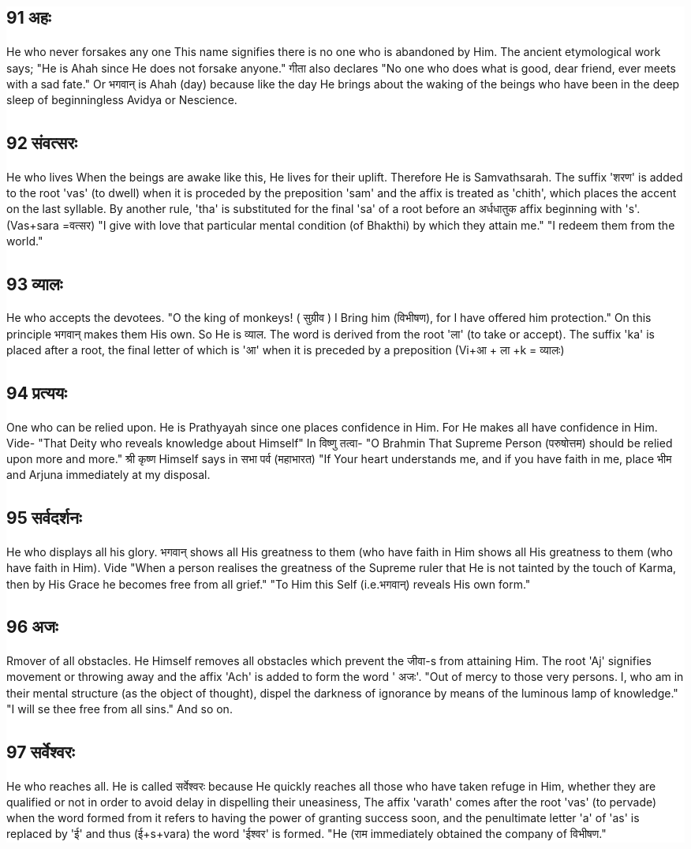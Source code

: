 ## 91 अहः
He who never forsakes any one This name signifies there is no one who is abandoned by Him. The ancient etymological work says; "He is Ahah since He does not forsake anyone." गीता also declares "No one who does what is good, dear friend, ever meets with a sad fate." Or भगवान् is Ahah (day) because like the day He brings about the waking of the beings who have been in the deep sleep of beginningless Avidya or Nescience.

## 92 संवत्सरः
He who lives When the beings are awake like this, He lives for their uplift. Therefore He is Samvathsarah. The suffix 'शरण' is added to the root 'vas' (to dwell) when it is proceded by the preposition 'sam' and the affix is treated as 'chith', which places the accent on the last syllable. By another rule, 'tha' is substituted for the final 'sa' of a root before an अर्धधातुक affix beginning with 's'. (Vas+sara =वत्सर) "I give with love that particular mental condition (of Bhakthi) by which they attain me." "I redeem them from the world."

## 93 व्यालः
He who accepts the devotees. "O the king of monkeys! ( सुग्रीव ) I Bring him (विभीषण), for I have offered him protection." On this principle भगवान् makes them His own. So He is व्याल. The word is derived from the root 'ला' (to take or accept). The suffix 'ka' is placed after a root, the final letter of which is 'आ' when it is preceded by a preposition (Vi+आ + ला +k = व्यालः)

## 94 प्रत्ययः
One who can be relied upon. He is Prathyayah since one places confidence in Him. For He makes all have confidence in Him. Vide- "That Deity who reveals knowledge about Himself" In विष्णु तत्वा- "O Brahmin That Supreme Person (परुषोत्तम) should be relied upon more and more." श्री कृष्ण Himself says in सभा पर्व (महाभारत) "If Your heart understands me, and if you have faith in me, place भीम and Arjuna immediately at my disposal.

## 95 सर्वदर्शनः
He who displays all his glory. भगवान् shows all His greatness to them (who have faith in Him shows all His greatness to them (who have faith in Him). Vide "When a person realises the greatness of the Supreme ruler that He is not tainted by the touch of Karma, then by His Grace he becomes free from all grief." "To Him this Self (i.e.भगवान्) reveals His own form."

## 96 अजः
Rmover of all obstacles. He Himself removes all obstacles which prevent the जीवा-s from attaining Him. The root 'Aj' signifies movement or throwing away and the affix 'Ach' is added to form the word ' अजः'. "Out of mercy to those very persons. I, who am in their mental structure (as the object of thought), dispel the darkness of ignorance by means of the luminous lamp of knowledge." "I will se thee free from all sins." And so on.

## 97 सर्वेश्वरः
He who reaches all. He is called सर्वेश्वरः because He quickly reaches all those who have taken refuge in Him, whether they are qualified or not in order to avoid delay in dispelling their uneasiness, The affix 'varath' comes after the root 'vas' (to pervade) when the word formed from it refers to having the power of granting success soon, and the penultimate letter 'a' of 'as' is replaced by 'ई' and thus (ई+s+vara) the word 'ईश्वर' is formed. "He (राम immediately obtained the company of विभीषण."
